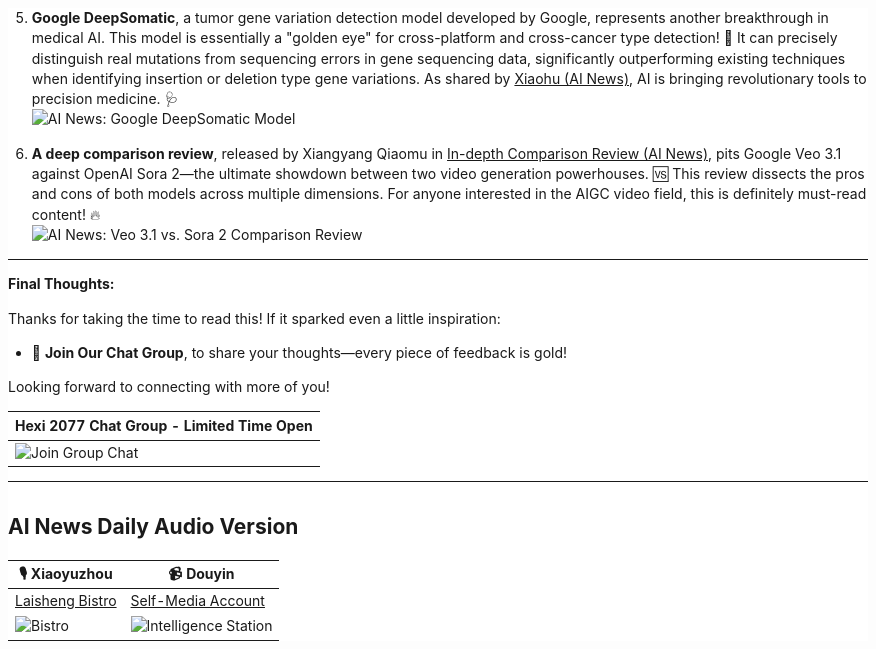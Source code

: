 5.  **Google DeepSomatic**, a tumor gene variation detection model developed by Google, represents another breakthrough in medical AI. This model is essentially a "golden eye" for cross-platform and cross-cancer type detection! 🎯 It can precisely distinguish real mutations from sequencing errors in gene sequencing data, significantly outperforming existing techniques when identifying insertion or deletion type gene variations. As shared by [Xiaohu (AI News)](https://x.com/imxiaohu/status/1980094611688456668), AI is bringing revolutionary tools to precision medicine. 🩺<br/>![AI News: Google DeepSomatic Model](https://source.hubtoday.app/images/2025/10/news_01k811rtq1e1n90pgdn0283a1q.avif)

6.  **A deep comparison review**, released by Xiangyang Qiaomu in [In-depth Comparison Review (AI News)](https://mp.weixin.qq.com/s/OyO_KaxWpBI4ECSsRT1ljA), pits Google Veo 3.1 against OpenAI Sora 2—the ultimate showdown between two video generation powerhouses. 🆚 This review dissects the pros and cons of both models across multiple dimensions. For anyone interested in the AIGC video field, this is definitely must-read content! 🔥<br/>![AI News: Veo 3.1 vs. Sora 2 Comparison Review](https://source.hubtoday.app/images/2025/10/news_01k811ry7hev79nes6hmcwkjdx.avif)

---

**Final Thoughts:**

Thanks for taking the time to read this! If it sparked even a little inspiration:

- 🚀 **Join Our Chat Group**, to share your thoughts—every piece of feedback is gold!

Looking forward to connecting with more of you!

| **Hexi 2077 Chat Group - Limited Time Open** |
| ------------------------------------------------------- |
| ![Join Group Chat](https://source.hubtoday.app/logo/wechat-qun.jpg) |

---

## **AI News Daily Audio Version**

| 🎙️ **Xiaoyuzhou** | 📹 **Douyin** |
| --- | --- |
| [Laisheng Bistro](https://www.xiaoyuzhoufm.com/podcast/683c62b7c1ca9cf575a5030e) | [Self-Media Account](https://www.douyin.com/user/MS4wLjABAAAAwpwqPQlu38sO38VyWgw9ZjDEnN4bMR5j8x111UxpseHR9DpB6-CveI5KRXOWuFwG)|
| ![Bistro](https://source.hubtoday.app/logo/f959f7984e9163fc50d3941d79a7f262.md.png) | ![Intelligence Station](https://source.hubtoday.app/logo/7fc30805eeb831e1e2baa3a240683ca3.md.png) |